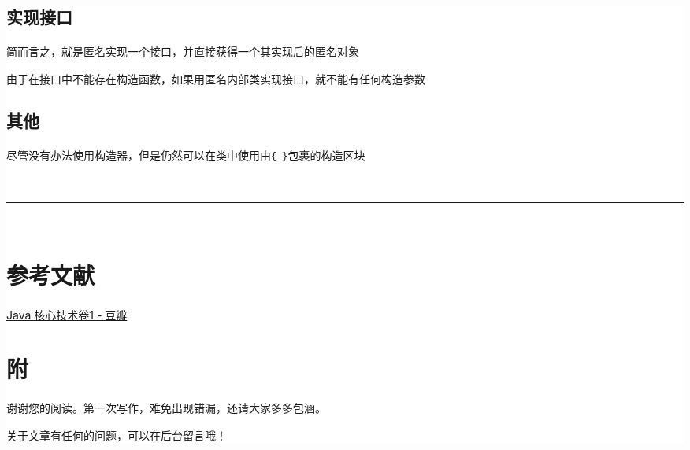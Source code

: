 

## 实现接口

简而言之，就是匿名实现一个接口，并直接获得一个其实现后的匿名对象

由于在接口中不能存在构造函数，如果用匿名内部类实现接口，就不能有任何构造参数

## 其他
尽管没有办法使用构造器，但是仍然可以在类中使用由`{ }`包裹的构造区块

<br>

***

<br>


# 参考文献

[Java 核心技术卷1 - 豆瓣](https://book.douban.com/subject/34898994/)

# 附

谢谢您的阅读。第一次写作，难免出现错漏，还请大家多多包涵。

关于文章有任何的问题，可以在后台留言哦！


